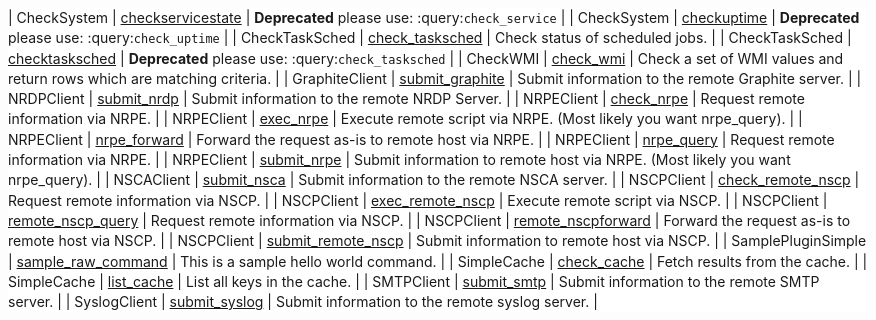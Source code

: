 | CheckSystem        | [checkservicestate](windows/CheckSystem#checkservicestate)        | **Deprecated** please use: :query:`check_service`                                   |
| CheckSystem        | [checkuptime](windows/CheckSystem#checkuptime)                    | **Deprecated** please use: :query:`check_uptime`                                    |
| CheckTaskSched     | [check_tasksched](windows/CheckTaskSched#check_tasksched)         | Check status of scheduled jobs.                                                     |
| CheckTaskSched     | [checktasksched](windows/CheckTaskSched#checktasksched)           | **Deprecated** please use: :query:`check_tasksched`                                 |
| CheckWMI           | [check_wmi](windows/CheckWMI#check_wmi)                           | Check a set of WMI values and return rows which are matching criteria.              |
| GraphiteClient     | [submit_graphite](client/GraphiteClient#submit_graphite)          | Submit information to the remote Graphite server.                                   |
| NRDPClient         | [submit_nrdp](client/NRDPClient#submit_nrdp)                      | Submit information to the remote NRDP Server.                                       |
| NRPEClient         | [check_nrpe](client/NRPEClient#check_nrpe)                        | Request remote information via NRPE.                                                |
| NRPEClient         | [exec_nrpe](client/NRPEClient#exec_nrpe)                          | Execute remote script via NRPE. (Most likely you want nrpe_query).                  |
| NRPEClient         | [nrpe_forward](client/NRPEClient#nrpe_forward)                    | Forward the request as-is to remote host via NRPE.                                  |
| NRPEClient         | [nrpe_query](client/NRPEClient#nrpe_query)                        | Request remote information via NRPE.                                                |
| NRPEClient         | [submit_nrpe](client/NRPEClient#submit_nrpe)                      | Submit information to remote host via NRPE. (Most likely you want nrpe_query).      |
| NSCAClient         | [submit_nsca](client/NSCAClient#submit_nsca)                      | Submit information to the remote NSCA server.                                       |
| NSCPClient         | [check_remote_nscp](misc/NSCPClient#check_remote_nscp)            | Request remote information via NSCP.                                                |
| NSCPClient         | [exec_remote_nscp](misc/NSCPClient#exec_remote_nscp)              | Execute remote script via NSCP.                                                     |
| NSCPClient         | [remote_nscp_query](misc/NSCPClient#remote_nscp_query)            | Request remote information via NSCP.                                                |
| NSCPClient         | [remote_nscpforward](misc/NSCPClient#remote_nscpforward)          | Forward the request as-is to remote host via NSCP.                                  |
| NSCPClient         | [submit_remote_nscp](misc/NSCPClient#submit_remote_nscp)          | Submit information to remote host via NSCP.                                         |
| SamplePluginSimple | [sample_raw_command](misc/SamplePluginSimple#sample_raw_command)  | This is a sample hello world command.                                               |
| SimpleCache        | [check_cache](generic/SimpleCache#check_cache)                    | Fetch results from the cache.                                                       |
| SimpleCache        | [list_cache](generic/SimpleCache#list_cache)                      | List all keys in the cache.                                                         |
| SMTPClient         | [submit_smtp](client/SMTPClient#submit_smtp)                      | Submit information to the remote SMTP server.                                       |
| SyslogClient       | [submit_syslog](client/SyslogClient#submit_syslog)                | Submit information to the remote syslog server.                                     |
